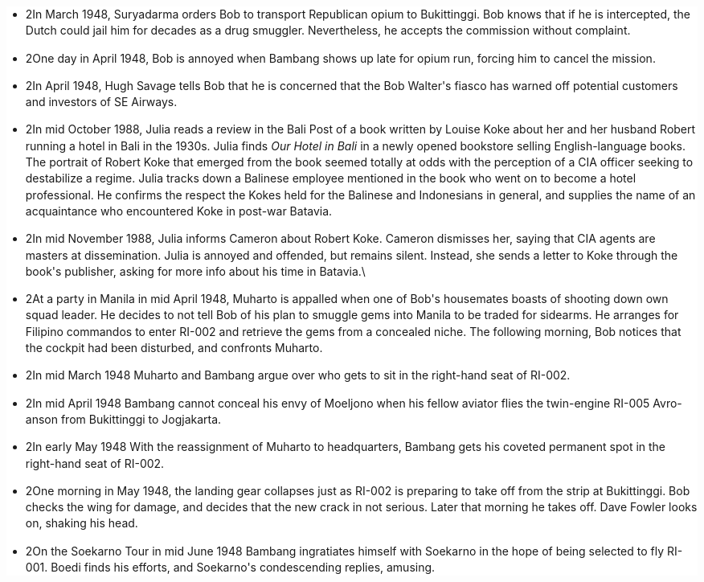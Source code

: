 -   2In March 1948, Suryadarma orders Bob to transport Republican opium
    to Bukittinggi. Bob knows that if he is intercepted, the Dutch could
    jail him for decades as a drug smuggler. Nevertheless, he accepts
    the commission without complaint.

-   2One day in April 1948, Bob is annoyed when Bambang shows up late
    for opium run, forcing him to cancel the mission.

-   2In April 1948, Hugh Savage tells Bob that he is concerned that the
    Bob Walter's fiasco has warned off potential customers and investors
    of SE Airways.

-   2In mid October 1988, Julia reads a review in the Bali Post of a
    book written by Louise Koke about her and her husband Robert running
    a hotel in Bali in the 1930s. Julia finds *Our Hotel in Bali* in a
    newly opened bookstore selling English-language books. The portrait
    of Robert Koke that emerged from the book seemed totally at odds
    with the perception of a CIA officer seeking to destabilize a
    regime. Julia tracks down a Balinese employee mentioned in the book
    who went on to become a hotel professional. He confirms the respect
    the Kokes held for the Balinese and Indonesians in general, and
    supplies the name of an acquaintance who encountered Koke in
    post-war Batavia.

-   2In mid November 1988, Julia informs Cameron about Robert Koke.
    Cameron dismisses her, saying that CIA agents are masters at
    dissemination. Julia is annoyed and offended, but remains silent.
    Instead, she sends a letter to Koke through the book's publisher,
    asking for more info about his time in Batavia.\

-   2At a party in Manila in mid April 1948, Muharto is appalled when
    one of Bob's housemates boasts of shooting down own squad leader. He
    decides to not tell Bob of his plan to smuggle gems into Manila to
    be traded for sidearms. He arranges for Filipino commandos to enter
    RI-002 and retrieve the gems from a concealed niche. The following
    morning, Bob notices that the cockpit had been disturbed, and
    confronts Muharto.

-   2In mid March 1948 Muharto and Bambang argue over who gets to sit in
    the right-hand seat of RI-002.

-   2In mid April 1948 Bambang cannot conceal his envy of Moeljono when
    his fellow aviator flies the twin-engine RI-005 Avro-anson from
    Bukittinggi to Jogjakarta.

-   2In early May 1948 With the reassignment of Muharto to headquarters,
    Bambang gets his coveted permanent spot in the right-hand seat of
    RI-002.

-   2One morning in May 1948, the landing gear collapses just as RI-002
    is preparing to take off from the strip at Bukittinggi. Bob checks
    the wing for damage, and decides that the new crack in not serious.
    Later that morning he takes off. Dave Fowler looks on, shaking his
    head.

-   2On the Soekarno Tour in mid June 1948 Bambang ingratiates himself
    with Soekarno in the hope of being selected to fly RI-001. Boedi
    finds his efforts, and Soekarno's condescending replies, amusing.
